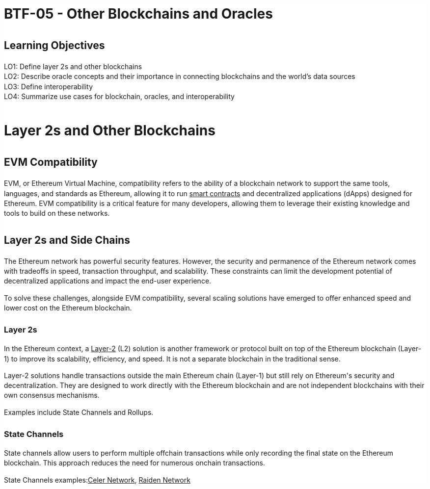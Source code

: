 # BTF-05 \- Other Blockchains and Oracles

## Learning Objectives

LO1: Define layer 2s and other blockchains  
LO2: Describe oracle concepts and their importance in connecting blockchains and the world’s data sources  
LO3: Define interoperability  
LO4: Summarize use cases for blockchain, oracles, and interoperability

# Layer 2s and Other Blockchains

## EVM Compatibility

EVM, or Ethereum Virtual Machine, compatibility refers to the ability of a blockchain network to support the same tools, languages, and standards as Ethereum, allowing it to run [smart contracts](https://chain.link/education/smart-contracts) and decentralized applications (dApps) designed for Ethereum. EVM compatibility is a critical feature for many developers, allowing them to leverage their existing knowledge and tools to build on these networks. 

## Layer 2s and Side Chains

The Ethereum network has powerful security features. However, the security and permanence of the Ethereum network comes with tradeoffs in speed, transaction throughput, and scalability. These constraints can limit the development potential of decentralized applications and impact the end-user experience.  

To solve these challenges, alongside EVM compatibility, several scaling solutions have emerged to offer enhanced speed and lower cost on the Ethereum blockchain. 

### Layer 2s

In the Ethereum context, a [Layer-2](https://chain.link/education-hub/what-is-layer-2) (L2) solution is another framework or protocol built on top of the Ethereum blockchain (Layer-1) to improve its scalability, efficiency, and speed. It is not a separate blockchain in the traditional sense.

Layer-2 solutions handle transactions outside the main Ethereum chain (Layer-1) but still rely on Ethereum's security and decentralization. They are designed to work directly with the Ethereum blockchain and are not independent blockchains with their own consensus mechanisms.

Examples include State Channels and Rollups.

### State Channels

State channels allow users to perform multiple offchain transactions while only recording the final state on the Ethereum blockchain. This approach reduces the need for numerous onchain transactions.

State Channels examples:[Celer Network](https://celer.network/), [Raiden Network](https://raiden.network/)
